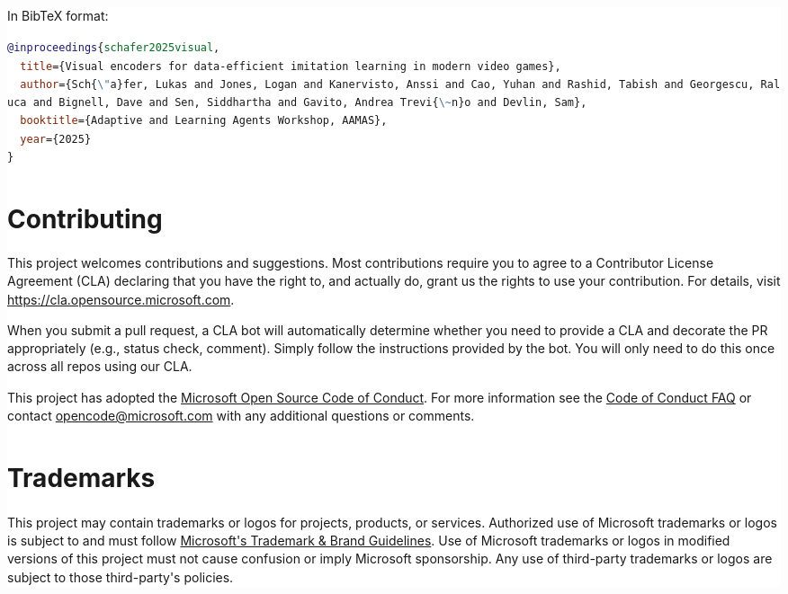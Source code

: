In BibTeX format:
```bibtex
@inproceedings{schafer2025visual,
  title={Visual encoders for data-efficient imitation learning in modern video games},
  author={Sch{\"a}fer, Lukas and Jones, Logan and Kanervisto, Anssi and Cao, Yuhan and Rashid, Tabish and Georgescu, Raluca and Bignell, Dave and Sen, Siddhartha and Gavito, Andrea Trevi{\~n}o and Devlin, Sam},
  booktitle={Adaptive and Learning Agents Workshop, AAMAS},
  year={2025}
}
```

# Contributing

This project welcomes contributions and suggestions.  Most contributions require you to agree to a
Contributor License Agreement (CLA) declaring that you have the right to, and actually do, grant us
the rights to use your contribution. For details, visit https://cla.opensource.microsoft.com.

When you submit a pull request, a CLA bot will automatically determine whether you need to provide
a CLA and decorate the PR appropriately (e.g., status check, comment). Simply follow the instructions
provided by the bot. You will only need to do this once across all repos using our CLA.

This project has adopted the [Microsoft Open Source Code of Conduct](https://opensource.microsoft.com/codeofconduct/).
For more information see the [Code of Conduct FAQ](https://opensource.microsoft.com/codeofconduct/faq/) or
contact [opencode@microsoft.com](mailto:opencode@microsoft.com) with any additional questions or comments.

# Trademarks

This project may contain trademarks or logos for projects, products, or services. Authorized use of Microsoft  trademarks or logos is subject to and must follow  [Microsoft's Trademark & Brand Guidelines](https://www.microsoft.com/en-us/legal/intellectualproperty/trademarks/usage/general). Use of Microsoft trademarks or logos in modified versions of this project must not cause confusion or imply Microsoft sponsorship. Any use of third-party trademarks or logos are subject to those third-party's policies.
